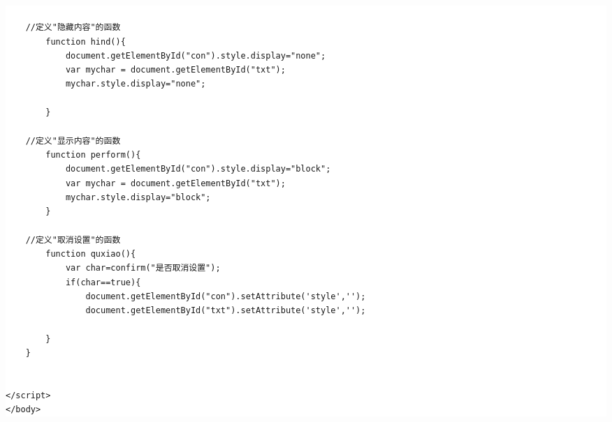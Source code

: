 ```

    //定义"隐藏内容"的函数
        function hind(){
            document.getElementById("con").style.display="none";
            var mychar = document.getElementById("txt");
            mychar.style.display="none";

        }

    //定义"显示内容"的函数
        function perform(){
            document.getElementById("con").style.display="block";
            var mychar = document.getElementById("txt");
            mychar.style.display="block";
        }

    //定义"取消设置"的函数
        function quxiao(){
            var char=confirm("是否取消设置");
            if(char==true){
                document.getElementById("con").setAttribute('style','');
                document.getElementById("txt").setAttribute('style','');

        }
    }


</script>
</body>

```

 







